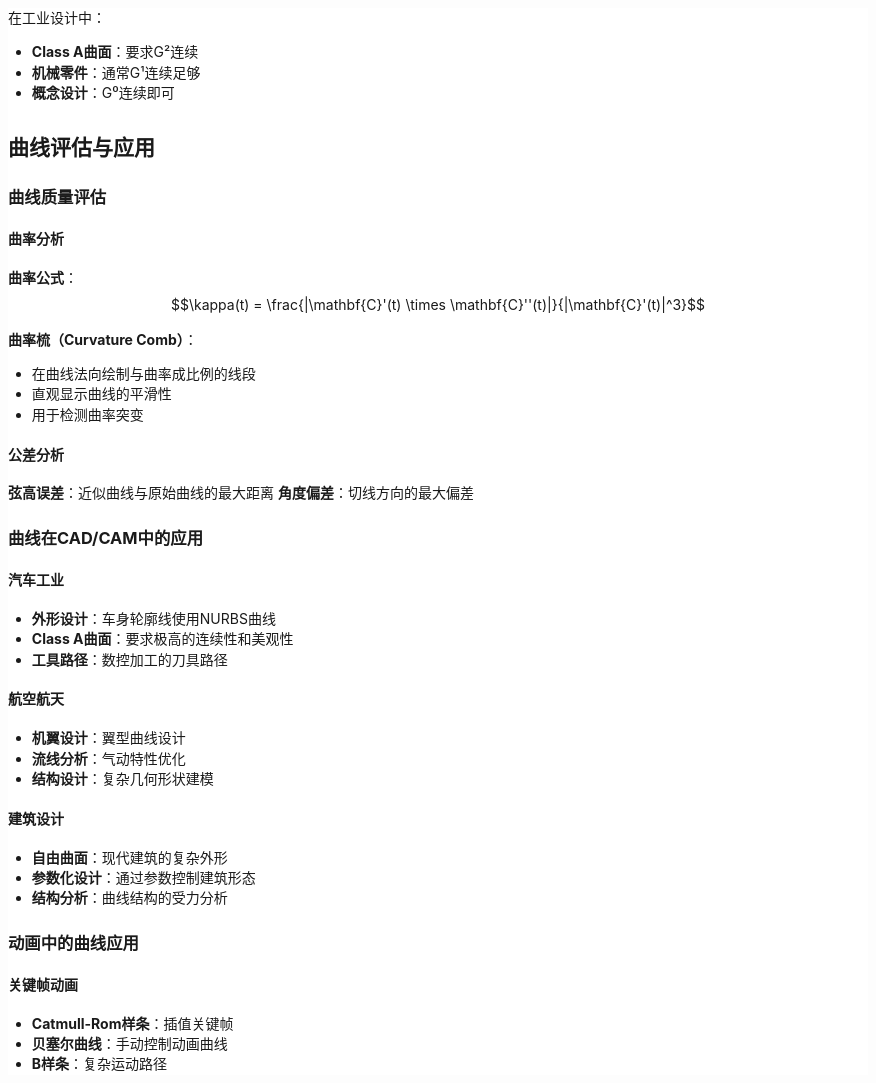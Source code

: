 在工业设计中：

- **Class A曲面**：要求G²连续
- **机械零件**：通常G¹连续足够
- **概念设计**：G⁰连续即可

## 曲线评估与应用

### 曲线质量评估

#### 曲率分析

**曲率公式**：
$$\kappa(t) = \frac{|\mathbf{C}'(t) \times \mathbf{C}''(t)|}{|\mathbf{C}'(t)|^3}$$

**曲率梳（Curvature Comb）**：

- 在曲线法向绘制与曲率成比例的线段
- 直观显示曲线的平滑性
- 用于检测曲率突变

#### 公差分析

**弦高误差**：近似曲线与原始曲线的最大距离
**角度偏差**：切线方向的最大偏差

### 曲线在CAD/CAM中的应用

#### 汽车工业

- **外形设计**：车身轮廓线使用NURBS曲线
- **Class A曲面**：要求极高的连续性和美观性
- **工具路径**：数控加工的刀具路径

#### 航空航天

- **机翼设计**：翼型曲线设计
- **流线分析**：气动特性优化
- **结构设计**：复杂几何形状建模

#### 建筑设计

- **自由曲面**：现代建筑的复杂外形
- **参数化设计**：通过参数控制建筑形态
- **结构分析**：曲线结构的受力分析

### 动画中的曲线应用

#### 关键帧动画

- **Catmull-Rom样条**：插值关键帧
- **贝塞尔曲线**：手动控制动画曲线
- **B样条**：复杂运动路径
